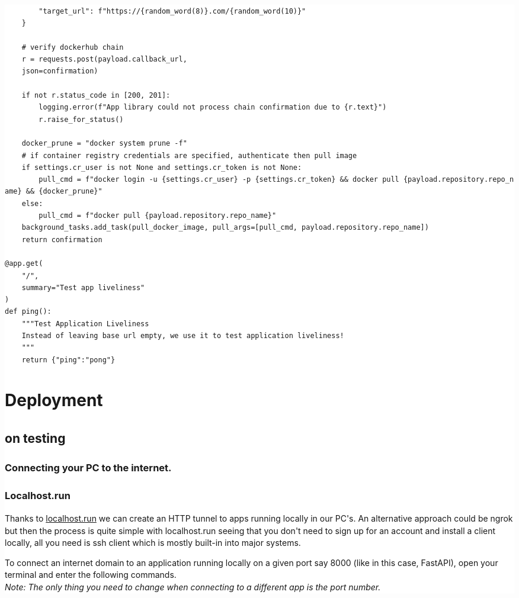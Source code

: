 ```
        "target_url": f"https://{random_word(8)}.com/{random_word(10)}"
    }

    # verify dockerhub chain
    r = requests.post(payload.callback_url,
    json=confirmation)

    if not r.status_code in [200, 201]:
        logging.error(f"App library could not process chain confirmation due to {r.text}")
        r.raise_for_status()
   
    docker_prune = "docker system prune -f"
    # if container registry credentials are specified, authenticate then pull image
    if settings.cr_user is not None and settings.cr_token is not None:
        pull_cmd = f"docker login -u {settings.cr_user} -p {settings.cr_token} && docker pull {payload.repository.repo_name} && {docker_prune}"
    else:
        pull_cmd = f"docker pull {payload.repository.repo_name}" 
    background_tasks.add_task(pull_docker_image, pull_args=[pull_cmd, payload.repository.repo_name])
    return confirmation

@app.get(
    "/",
    summary="Test app liveliness"
)
def ping():
    """Test Application Liveliness
    Instead of leaving base url empty, we use it to test application liveliness!
    """
    return {"ping":"pong"}

```

# Deployment   
## on testing 
### Connecting your PC to the internet.
### Localhost.run
Thanks to [localhost.run](https://localhost.run/docs/) we can create an HTTP tunnel to apps running locally in our PC's. An alternative approach could be ngrok but then the process is quite simple with localhost.run seeing that you don't need to sign up for an account and install a client locally, all you need is ssh client which is mostly built-in into major systems.     

To connect an internet domain to an application running locally on a given port say 8000 (like in this case, FastAPI),
open your terminal and enter the following commands.     
_Note: The only thing you need to change when connecting to a different app is the port number._   
